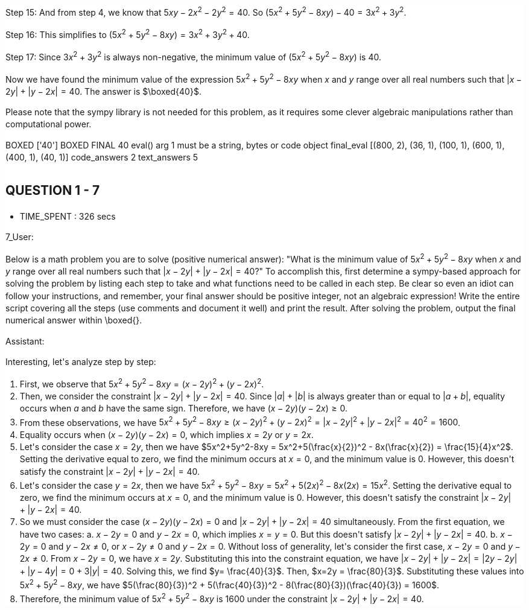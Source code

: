 Step 15: And from step 4, we know that $5xy - 2x^2 - 2y^2 = 40$. So $(5x^2 + 5y^2 - 8xy) - 40 = 3x^2 + 3y^2$.

Step 16: This simplifies to $(5x^2 + 5y^2 - 8xy) = 3x^2 + 3y^2 + 40$.

Step 17: Since $3x^2 + 3y^2$ is always non-negative, the minimum value of $(5x^2 + 5y^2 - 8xy)$ is 40.

Now we have found the minimum value of the expression $5x^2 + 5y^2 - 8xy$ when $x$ and $y$ range over all real numbers such that $|x-2y| + |y-2x| = 40$. The answer is $\boxed{40}$.

Please note that the sympy library is not needed for this problem, as it requires some clever algebraic manipulations rather than computational power.

BOXED ['40']
BOXED FINAL 40
eval() arg 1 must be a string, bytes or code object final_eval
[(800, 2), (36, 1), (100, 1), (600, 1), (400, 1), (40, 1)]
code_answers 2 text_answers 5



## QUESTION 1 - 7 
- TIME_SPENT : 326 secs

7_User:

Below is a math problem you are to solve (positive numerical answer):
"What is the minimum value of $5x^2+5y^2-8xy$ when $x$ and $y$ range over all real numbers such that $|x-2y| + |y-2x| = 40$?"
To accomplish this, first determine a sympy-based approach for solving the problem by listing each step to take and what functions need to be called in each step. Be clear so even an idiot can follow your instructions, and remember, your final answer should be positive integer, not an algebraic expression!
Write the entire script covering all the steps (use comments and document it well) and print the result. After solving the problem, output the final numerical answer within \boxed{}.

Assistant: 

Interesting, let's analyze step by step:


1. First, we observe that $5x^2+5y^2-8xy = (x-2y)^2 + (y-2x)^2$.
2. Then, we consider the constraint $|x-2y| + |y-2x| = 40$. Since $|a| + |b|$ is always greater than or equal to $|a+b|$, equality occurs when $a$ and $b$ have the same sign. Therefore, we have $(x-2y)(y-2x) \ge 0$.
3. From these observations, we have $5x^2+5y^2-8xy \ge (x-2y)^2 + (y-2x)^2 = |x-2y|^2 + |y-2x|^2 = 40^2 = 1600$.
4. Equality occurs when $(x-2y)(y-2x) = 0$, which implies $x=2y$ or $y=2x$. 
5. Let's consider the case $x=2y$, then we have $5x^2+5y^2-8xy = 5x^2+5(\frac{x}{2})^2 - 8x(\frac{x}{2}) = \frac{15}{4}x^2$. Setting the derivative equal to zero, we find the minimum occurs at $x=0$, and the minimum value is 0. However, this doesn't satisfy the constraint $|x-2y| + |y-2x| = 40$.
6. Let's consider the case $y=2x$, then we have $5x^2+5y^2-8xy = 5x^2+5(2x)^2 - 8x(2x) = 15x^2$. Setting the derivative equal to zero, we find the minimum occurs at $x=0$, and the minimum value is 0. However, this doesn't satisfy the constraint $|x-2y| + |y-2x| = 40$.
7. So we must consider the case $(x-2y)(y-2x) = 0$ and $|x-2y| + |y-2x| = 40$ simultaneously. From the first equation, we have two cases:
   a. $x-2y=0$ and $y-2x=0$, which implies $x=y=0$. But this doesn't satisfy $|x-2y| + |y-2x| = 40$.
   b. $x-2y=0$ and $y-2x \neq 0$, or $x-2y \neq 0$ and $y-2x=0$. Without loss of generality, let's consider the first case, $x-2y=0$ and $y-2x \neq 0$. From $x-2y=0$, we have $x=2y$. Substituting this into the constraint equation, we have $|x-2y| + |y-2x| = |2y-2y| + |y-4y| = 0 + 3|y|=40$. Solving this, we find $y= \frac{40}{3}$. Then, $x=2y = \frac{80}{3}$. Substituting these values into $5x^2+5y^2-8xy$, we have $5(\frac{80}{3})^2 + 5(\frac{40}{3})^2 - 8(\frac{80}{3})(\frac{40}{3}) = 1600$.
8. Therefore, the minimum value of $5x^2+5y^2-8xy$ is 1600 under the constraint $|x-2y| + |y-2x| = 40$.

